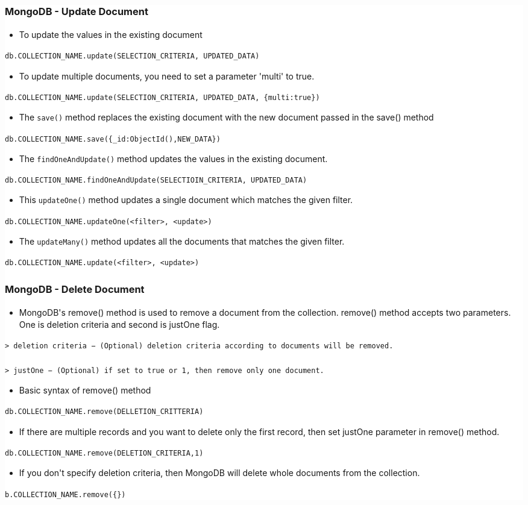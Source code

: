 ### MongoDB - Update Document

* To update the values in the existing document
```
db.COLLECTION_NAME.update(SELECTION_CRITERIA, UPDATED_DATA)
```
* To update multiple documents, you need to set a parameter 'multi' to true.
```
db.COLLECTION_NAME.update(SELECTION_CRITERIA, UPDATED_DATA, {multi:true})
```
* The `save()` method replaces the existing document with the new document passed in the save() method
```
db.COLLECTION_NAME.save({_id:ObjectId(),NEW_DATA})
```
* The `findOneAndUpdate()` method updates the values in the existing document.
```
db.COLLECTION_NAME.findOneAndUpdate(SELECTIOIN_CRITERIA, UPDATED_DATA)
```
* This `updateOne()` method updates a single document which matches the given filter.
```
db.COLLECTION_NAME.updateOne(<filter>, <update>)
```
* The `updateMany()` method updates all the documents that matches the given filter.
```
db.COLLECTION_NAME.update(<filter>, <update>)
```

### MongoDB - Delete Document

* MongoDB's remove() method is used to remove a document from the collection. remove() method accepts two parameters. One is deletion criteria and second is justOne flag.
```
> deletion criteria − (Optional) deletion criteria according to documents will be removed.

> justOne − (Optional) if set to true or 1, then remove only one document.
```
* Basic syntax of remove() method
```
db.COLLECTION_NAME.remove(DELLETION_CRITTERIA)
```
* If there are multiple records and you want to delete only the first record, then set justOne parameter in remove() method.
```
db.COLLECTION_NAME.remove(DELETION_CRITERIA,1)
```
* If you don't specify deletion criteria, then MongoDB will delete whole documents from the collection.
```
b.COLLECTION_NAME.remove({})
```
